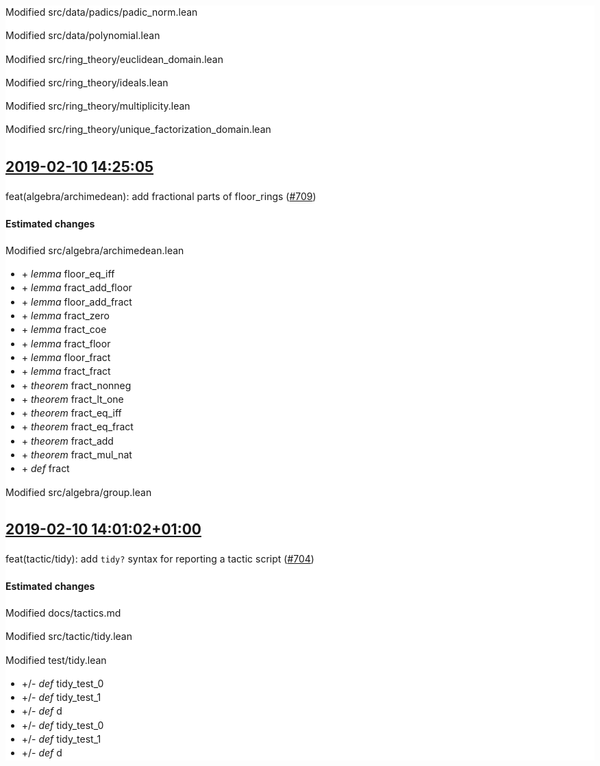 
Modified src/data/padics/padic_norm.lean

Modified src/data/polynomial.lean

Modified src/ring_theory/euclidean_domain.lean

Modified src/ring_theory/ideals.lean

Modified src/ring_theory/multiplicity.lean

Modified src/ring_theory/unique_factorization_domain.lean



## [2019-02-10 14:25:05](https://github.com/leanprover-community/mathlib/commit/c25122b)
feat(algebra/archimedean): add fractional parts of floor_rings ([#709](https://github.com/leanprover-community/mathlib/pull/709))
#### Estimated changes
Modified src/algebra/archimedean.lean
- \+ *lemma* floor_eq_iff
- \+ *lemma* fract_add_floor
- \+ *lemma* floor_add_fract
- \+ *lemma* fract_zero
- \+ *lemma* fract_coe
- \+ *lemma* fract_floor
- \+ *lemma* floor_fract
- \+ *lemma* fract_fract
- \+ *theorem* fract_nonneg
- \+ *theorem* fract_lt_one
- \+ *theorem* fract_eq_iff
- \+ *theorem* fract_eq_fract
- \+ *theorem* fract_add
- \+ *theorem* fract_mul_nat
- \+ *def* fract

Modified src/algebra/group.lean



## [2019-02-10 14:01:02+01:00](https://github.com/leanprover-community/mathlib/commit/d6f84da)
feat(tactic/tidy): add `tidy?` syntax for reporting a tactic script ([#704](https://github.com/leanprover-community/mathlib/pull/704))
#### Estimated changes
Modified docs/tactics.md

Modified src/tactic/tidy.lean

Modified test/tidy.lean
- \+/\- *def* tidy_test_0
- \+/\- *def* tidy_test_1
- \+/\- *def* d
- \+/\- *def* tidy_test_0
- \+/\- *def* tidy_test_1
- \+/\- *def* d
